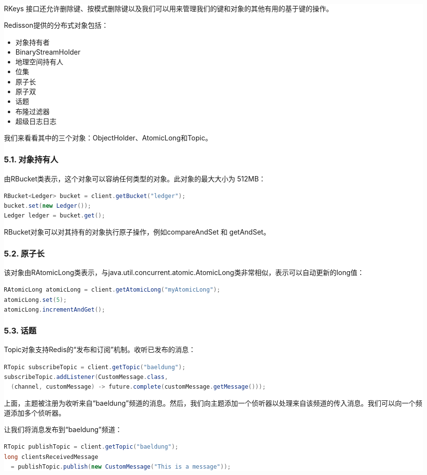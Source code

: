 RKeys 接口还允许删除键、按模式删除键以及我们可以用来管理我们的键和对象的其他有用的基于键的操作。

Redisson提供的分布式对象包括：

-   对象持有者
-   BinaryStreamHolder
-   地理空间持有人
-   位集
-   原子长
-   原子双
-   话题
-   布隆过滤器
-   超级日志日志

我们来看看其中的三个对象：ObjectHolder、AtomicLong和Topic。

### 5.1. 对象持有人

由RBucket类表示，这个对象可以容纳任何类型的对象。此对象的最大大小为 512MB：

```java
RBucket<Ledger> bucket = client.getBucket("ledger");
bucket.set(new Ledger());
Ledger ledger = bucket.get();
```

RBucket对象可以对其持有的对象执行原子操作，例如compareAndSet 和 getAndSet。

### 5.2. 原子长

该对象由RAtomicLong类表示，与java.util.concurrent.atomic.AtomicLong类非常相似，表示可以自动更新的long值：

```java
RAtomicLong atomicLong = client.getAtomicLong("myAtomicLong");
atomicLong.set(5);
atomicLong.incrementAndGet();
```

### 5.3. 话题

Topic对象支持Redis的“发布和订阅”机制。收听已发布的消息：

```java
RTopic subscribeTopic = client.getTopic("baeldung");
subscribeTopic.addListener(CustomMessage.class,
  (channel, customMessage) -> future.complete(customMessage.getMessage()));
```

上面，主题被注册为收听来自“baeldung”频道的消息。然后，我们向主题添加一个侦听器以处理来自该频道的传入消息。我们可以向一个频道添加多个侦听器。

让我们将消息发布到“baeldung”频道：

```java
RTopic publishTopic = client.getTopic("baeldung");
long clientsReceivedMessage
  = publishTopic.publish(new CustomMessage("This is a message"));
```
